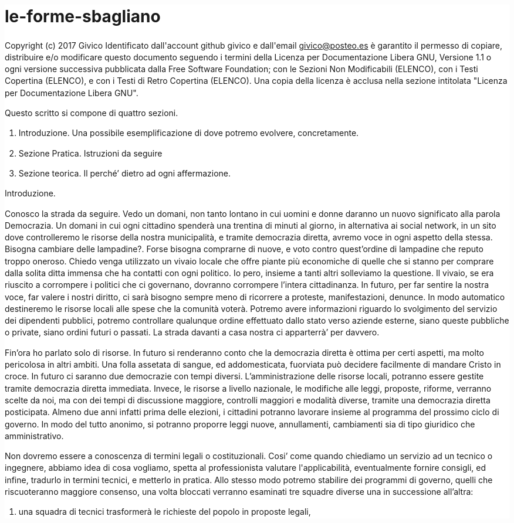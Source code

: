 # le-forme-sbagliano

Copyright (c) 2017 Givico Identificato dall'account github givico e dall'email givico@posteo.es 
è garantito il permesso di copiare, distribuire e/o modificare questo documento seguendo i termini della Licenza per Documentazione Libera GNU, Versione 1.1 o ogni versione successiva pubblicata dalla Free Software Foundation; con le Sezioni Non Modificabili (ELENCO), con i Testi Copertina (ELENCO), e con i Testi di Retro Copertina (ELENCO).
Una copia della licenza è acclusa nella sezione intitolata "Licenza per Documentazione Libera GNU".

Questo scritto si compone di quattro sezioni.

1. Introduzione. Una possibile esemplificazione di dove potremo evolvere, concretamente.

2. Sezione Pratica. Istruzioni da seguire

3. Sezione teorica. Il perché’ dietro ad ogni affermazione.

Introduzione.

Conosco la strada da seguire. Vedo un domani, non tanto lontano in cui uomini e donne daranno un nuovo significato alla parola Democrazia. Un domani in cui ogni cittadino spenderà una trentina di minuti al giorno, in alternativa ai social network, in un sito dove controlleremo le risorse della nostra municipalità, e tramite democrazia diretta, avremo voce in ogni aspetto della stessa. Bisogna cambiare delle lampadine?. Forse bisogna comprarne di nuove, e voto contro quest’ordine di lampadine che reputo troppo oneroso. Chiedo venga utilizzato un vivaio locale che offre piante più economiche di quelle che si stanno per comprare dalla solita ditta immensa che ha contatti con ogni politico. Io pero, insieme a tanti altri solleviamo la questione. Il vivaio, se era riuscito a corrompere i politici che ci governano, dovranno corrompere l’intera cittadinanza. In futuro, per far sentire la nostra voce, far valere i nostri diritto, ci sarà bisogno sempre meno di ricorrere a proteste, manifestazioni, denunce. In modo automatico destineremo le risorse locali alle spese che la comunità voterà. Potremo avere informazioni riguardo lo svolgimento del servizio dei dipendenti pubblici, potremo controllare qualunque ordine effettuato dallo stato verso aziende esterne, siano queste pubbliche o private, siano ordini futuri o passati. La strada davanti a casa nostra ci apparterrà’ per davvero.

Fin’ora ho parlato solo di risorse. In futuro si renderanno conto che la democrazia diretta è ottima per certi aspetti, ma molto pericolosa in altri ambiti. Una folla assetata di sangue, ed addomesticata, fuorviata può decidere facilmente di mandare Cristo in croce. In futuro ci saranno due democrazie con tempi diversi. L’amministrazione delle risorse locali, potranno essere gestite tramite democrazia diretta immediata. Invece, le risorse a livello nazionale, le modifiche alle leggi, proposte, riforme, verranno scelte da noi, ma con dei tempi di discussione maggiore, controlli maggiori e modalità diverse, tramite una democrazia diretta posticipata. Almeno due anni infatti prima delle elezioni, i cittadini potranno lavorare insieme al programma del prossimo ciclo di governo. In modo del tutto anonimo, si potranno proporre leggi nuove, annullamenti, cambiamenti sia di tipo giuridico che amministrativo.

Non dovremo essere a conoscenza di termini legali o costituzionali. Cosi’ come quando chiediamo un servizio ad un tecnico o ingegnere, abbiamo idea di cosa vogliamo, spetta al professionista valutare l'applicabilità, eventualmente fornire consigli, ed infine, tradurlo in termini tecnici, e metterlo in pratica. Allo stesso modo potremo stabilire dei programmi di governo, quelli che riscuoteranno maggiore consenso, una volta bloccati verranno esaminati tre squadre diverse una in successione all’altra:

1. una squadra di tecnici trasformerà le richieste del popolo in proposte legali,
